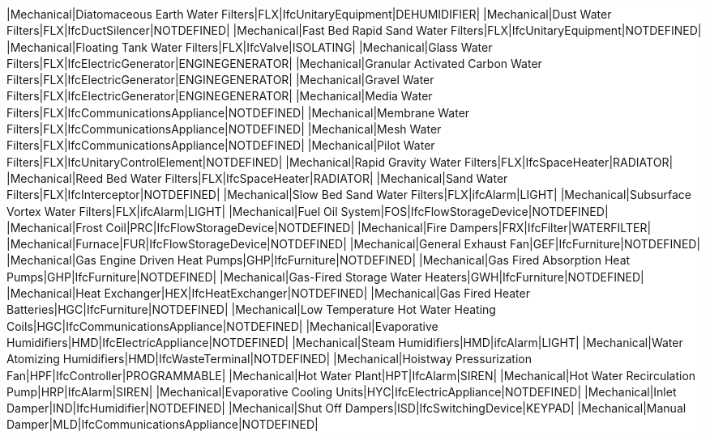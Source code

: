 |Mechanical|Diatomaceous Earth Water Filters|FLX|IfcUnitaryEquipment|DEHUMIDIFIER|
|Mechanical|Dust Water Filters|FLX|IfcDuctSilencer|NOTDEFINED|
|Mechanical|Fast Bed Rapid Sand Water Filters|FLX|IfcUnitaryEquipment|NOTDEFINED|
|Mechanical|Floating Tank Water Filters|FLX|IfcValve|ISOLATING|
|Mechanical|Glass Water Filters|FLX|IfcElectricGenerator|ENGINEGENERATOR|
|Mechanical|Granular Activated Carbon Water Filters|FLX|IfcElectricGenerator|ENGINEGENERATOR|
|Mechanical|Gravel Water Filters|FLX|IfcElectricGenerator|ENGINEGENERATOR|
|Mechanical|Media Water Filters|FLX|IfcCommunicationsAppliance|NOTDEFINED|
|Mechanical|Membrane Water Filters|FLX|IfcCommunicationsAppliance|NOTDEFINED|
|Mechanical|Mesh Water Filters|FLX|IfcCommunicationsAppliance|NOTDEFINED|
|Mechanical|Pilot Water Filters|FLX|IfcUnitaryControlElement|NOTDEFINED|
|Mechanical|Rapid Gravity Water Filters|FLX|IfcSpaceHeater|RADIATOR|
|Mechanical|Reed Bed Water Filters|FLX|IfcSpaceHeater|RADIATOR|
|Mechanical|Sand Water Filters|FLX|IfcInterceptor|NOTDEFINED|
|Mechanical|Slow Bed Sand Water Filters|FLX|ifcAlarm|LIGHT|
|Mechanical|Subsurface Vortex Water Filters|FLX|ifcAlarm|LIGHT|
|Mechanical|Fuel Oil System|FOS|IfcFlowStorageDevice|NOTDEFINED|
|Mechanical|Frost Coil|PRC|IfcFlowStorageDevice|NOTDEFINED|
|Mechanical|Fire Dampers|FRX|IfcFilter|WATERFILTER|
|Mechanical|Furnace|FUR|IfcFlowStorageDevice|NOTDEFINED|
|Mechanical|General Exhaust Fan|GEF|IfcFurniture|NOTDEFINED|
|Mechanical|Gas Engine Driven Heat Pumps|GHP|IfcFurniture|NOTDEFINED|
|Mechanical|Gas Fired Absorption Heat Pumps|GHP|IfcFurniture|NOTDEFINED|
|Mechanical|Gas-Fired Storage Water Heaters|GWH|IfcFurniture|NOTDEFINED|
|Mechanical|Heat Exchanger|HEX|IfcHeatExchanger|NOTDEFINED|
|Mechanical|Gas Fired Heater Batteries|HGC|IfcFurniture|NOTDEFINED|
|Mechanical|Low Temperature Hot Water Heating Coils|HGC|IfcCommunicationsAppliance|NOTDEFINED|
|Mechanical|Evaporative Humidifiers|HMD|IfcElectricAppliance|NOTDEFINED|
|Mechanical|Steam Humidifiers|HMD|ifcAlarm|LIGHT|
|Mechanical|Water Atomizing Humidifiers|HMD|IfcWasteTerminal|NOTDEFINED|
|Mechanical|Hoistway Pressurization Fan|HPF|IfcController|PROGRAMMABLE|
|Mechanical|Hot Water Plant|HPT|IfcAlarm|SIREN|
|Mechanical|Hot Water Recirculation Pump|HRP|IfcAlarm|SIREN|
|Mechanical|Evaporative Cooling Units|HYC|IfcElectricAppliance|NOTDEFINED|
|Mechanical|Inlet Damper|IND|IfcHumidifier|NOTDEFINED|
|Mechanical|Shut Off Dampers|ISD|IfcSwitchingDevice|KEYPAD|
|Mechanical|Manual Damper|MLD|IfcCommunicationsAppliance|NOTDEFINED|